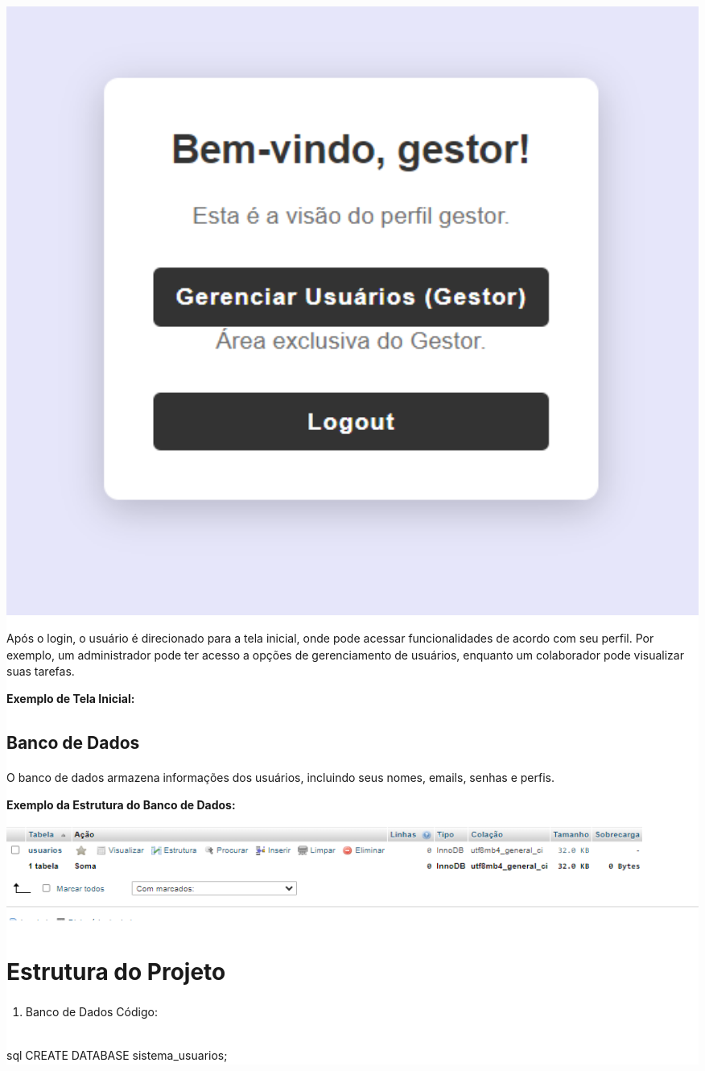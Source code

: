   <img src="img/inicio.png" width="200%"> <br>



Após o login, o usuário é direcionado para a tela inicial, onde pode acessar funcionalidades de acordo com seu perfil. Por exemplo, um administrador pode ter acesso a opções de gerenciamento de usuários, enquanto um colaborador pode visualizar suas tarefas.


**Exemplo de Tela Inicial:**



## Banco de Dados

O banco de dados armazena informações dos usuários, incluindo seus nomes, emails, senhas e perfis. 

**Exemplo da Estrutura do Banco de Dados:**

  <img src="img/banco_de_dados.png" width="200%"> <br>

# Estrutura do Projeto
1. Banco de Dados
Código:
<br>
sql
CREATE DATABASE sistema_usuarios;
